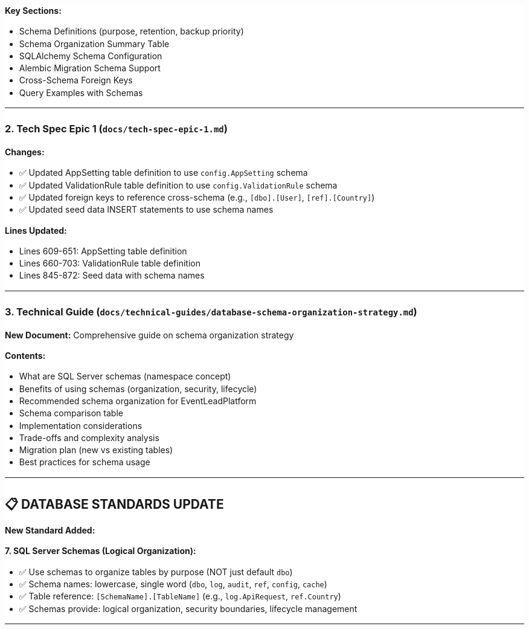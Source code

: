 **Key Sections:**
- Schema Definitions (purpose, retention, backup priority)
- Schema Organization Summary Table
- SQLAlchemy Schema Configuration
- Alembic Migration Schema Support
- Cross-Schema Foreign Keys
- Query Examples with Schemas

---

### 2. Tech Spec Epic 1 (`docs/tech-spec-epic-1.md`)

**Changes:**
- ✅ Updated AppSetting table definition to use `config.AppSetting` schema
- ✅ Updated ValidationRule table definition to use `config.ValidationRule` schema
- ✅ Updated foreign keys to reference cross-schema (e.g., `[dbo].[User]`, `[ref].[Country]`)
- ✅ Updated seed data INSERT statements to use schema names

**Lines Updated:**
- Lines 609-651: AppSetting table definition
- Lines 660-703: ValidationRule table definition
- Lines 845-872: Seed data with schema names

---

### 3. Technical Guide (`docs/technical-guides/database-schema-organization-strategy.md`)

**New Document:** Comprehensive guide on schema organization strategy

**Contents:**
- What are SQL Server schemas (namespace concept)
- Benefits of using schemas (organization, security, lifecycle)
- Recommended schema organization for EventLeadPlatform
- Schema comparison table
- Implementation considerations
- Trade-offs and complexity analysis
- Migration plan (new vs existing tables)
- Best practices for schema usage

---

## 📋 DATABASE STANDARDS UPDATE

**New Standard Added:**

**7. SQL Server Schemas (Logical Organization):**
- ✅ Use schemas to organize tables by purpose (NOT just default `dbo`)
- ✅ Schema names: lowercase, single word (`dbo`, `log`, `audit`, `ref`, `config`, `cache`)
- ✅ Table reference: `[SchemaName].[TableName]` (e.g., `log.ApiRequest`, `ref.Country`)
- ✅ Schemas provide: logical organization, security boundaries, lifecycle management

---

